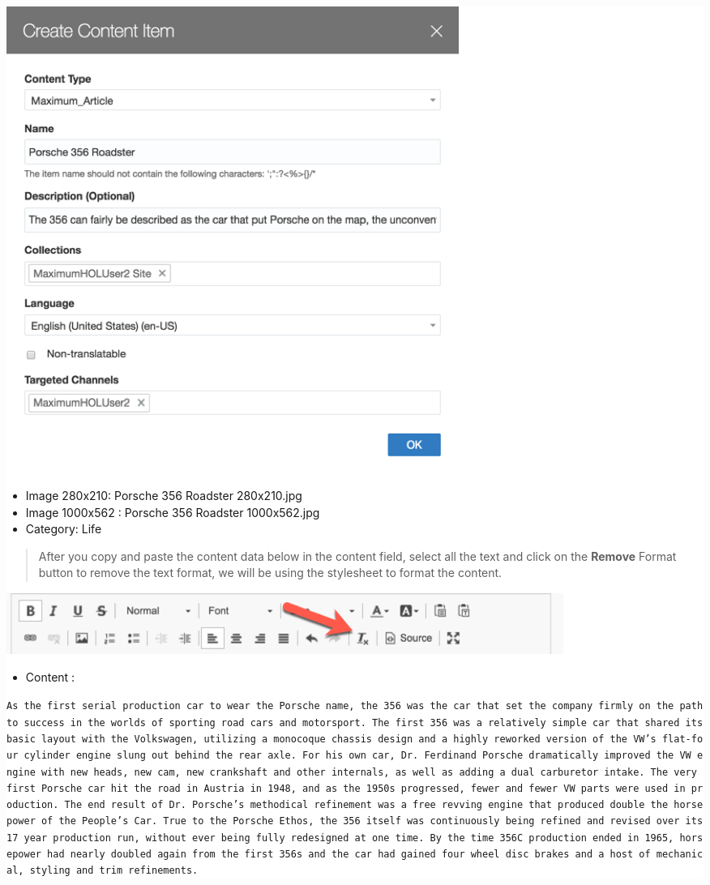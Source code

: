 ![alt text](resources/5.2.png)

+ Image 280x210: Porsche 356 Roadster 280x210.jpg
+ Image 1000x562 : Porsche 356 Roadster 1000x562.jpg
+ Category: Life

>After you copy and paste the content data below in the content field, select all the text and click on the **Remove** Format button to remove the text format, we will be using the stylesheet to format the content.

![alt text](resources/5.3.png)

+ Content : 
```The 356 can fairly be described as the car that put Porsche on the map, the unconventional rear-mounted flat-four engine starting a tradition that continues to the present day.
As the first serial production car to wear the Porsche name, the 356 was the car that set the company firmly on the path to success in the worlds of sporting road cars and motorsport. The first 356 was a relatively simple car that shared its basic layout with the Volkswagen, utilizing a monocoque chassis design and a highly reworked version of the VW’s flat-four cylinder engine slung out behind the rear axle. For his own car, Dr. Ferdinand Porsche dramatically improved the VW engine with new heads, new cam, new crankshaft and other internals, as well as adding a dual carburetor intake. The very first Porsche car hit the road in Austria in 1948, and as the 1950s progressed, fewer and fewer VW parts were used in production. The end result of Dr. Porsche’s methodical refinement was a free revving engine that produced double the horsepower of the People’s Car. True to the Porsche Ethos, the 356 itself was continuously being refined and revised over its 17 year production run, without ever being fully redesigned at one time. By the time 356C production ended in 1965, horsepower had nearly doubled again from the first 356s and the car had gained four wheel disc brakes and a host of mechanical, styling and trim refinements.

```